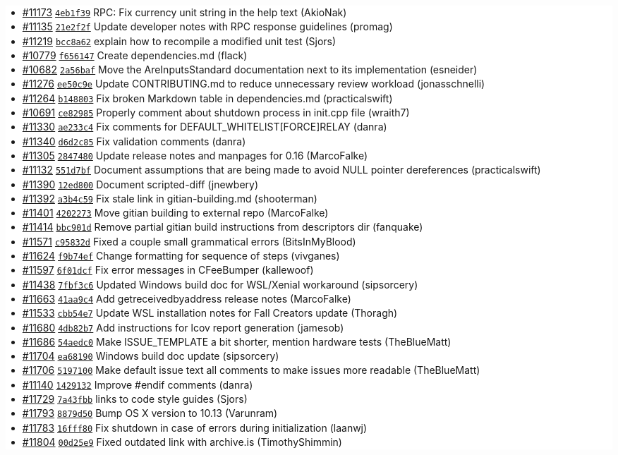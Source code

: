   * [#11173](https://github.com/bitcoin/bitcoin/pull/11173) [`4eb1f39`](https://github.com/bitcoin/bitcoin/commit/4eb1f39) RPC: Fix currency unit string in the help text (AkioNak)
  * [#11135](https://github.com/bitcoin/bitcoin/pull/11135) [`21e2f2f`](https://github.com/bitcoin/bitcoin/commit/21e2f2f) Update developer notes with RPC response guidelines (promag)
  * [#11219](https://github.com/bitcoin/bitcoin/pull/11219) [`bcc8a62`](https://github.com/bitcoin/bitcoin/commit/bcc8a62) explain how to recompile a modified unit test (Sjors)
  * [#10779](https://github.com/bitcoin/bitcoin/pull/10779) [`f656147`](https://github.com/bitcoin/bitcoin/commit/f656147) Create dependencies.md (flack)
  * [#10682](https://github.com/bitcoin/bitcoin/pull/10682) [`2a56baf`](https://github.com/bitcoin/bitcoin/commit/2a56baf) Move the AreInputsStandard documentation next to its implementation (esneider)
  * [#11276](https://github.com/bitcoin/bitcoin/pull/11276) [`ee50c9e`](https://github.com/bitcoin/bitcoin/commit/ee50c9e) Update CONTRIBUTING.md to reduce unnecessary review workload (jonasschnelli)
  * [#11264](https://github.com/bitcoin/bitcoin/pull/11264) [`b148803`](https://github.com/bitcoin/bitcoin/commit/b148803) Fix broken Markdown table in dependencies.md (practicalswift)
  * [#10691](https://github.com/bitcoin/bitcoin/pull/10691) [`ce82985`](https://github.com/bitcoin/bitcoin/commit/ce82985) Properly comment about shutdown process in init.cpp file (wraith7)
  * [#11330](https://github.com/bitcoin/bitcoin/pull/11330) [`ae233c4`](https://github.com/bitcoin/bitcoin/commit/ae233c4) Fix comments for DEFAULT_WHITELIST[FORCE]RELAY (danra)
  * [#11340](https://github.com/bitcoin/bitcoin/pull/11340) [`d6d2c85`](https://github.com/bitcoin/bitcoin/commit/d6d2c85) Fix validation comments (danra)
  * [#11305](https://github.com/bitcoin/bitcoin/pull/11305) [`2847480`](https://github.com/bitcoin/bitcoin/commit/2847480) Update release notes and manpages for 0.16 (MarcoFalke)
  * [#11132](https://github.com/bitcoin/bitcoin/pull/11132) [`551d7bf`](https://github.com/bitcoin/bitcoin/commit/551d7bf) Document assumptions that are being made to avoid NULL pointer dereferences (practicalswift)
  * [#11390](https://github.com/bitcoin/bitcoin/pull/11390) [`12ed800`](https://github.com/bitcoin/bitcoin/commit/12ed800) Document scripted-diff (jnewbery)
  * [#11392](https://github.com/bitcoin/bitcoin/pull/11392) [`a3b4c59`](https://github.com/bitcoin/bitcoin/commit/a3b4c59) Fix stale link in gitian-building.md (shooterman)
  * [#11401](https://github.com/bitcoin/bitcoin/pull/11401) [`4202273`](https://github.com/bitcoin/bitcoin/commit/4202273) Move gitian building to external repo (MarcoFalke)
  * [#11414](https://github.com/bitcoin/bitcoin/pull/11414) [`bbc901d`](https://github.com/bitcoin/bitcoin/commit/bbc901d) Remove partial gitian build instructions from descriptors dir (fanquake)
  * [#11571](https://github.com/bitcoin/bitcoin/pull/11571) [`c95832d`](https://github.com/bitcoin/bitcoin/commit/c95832d) Fixed a couple small grammatical errors (BitsInMyBlood)
  * [#11624](https://github.com/bitcoin/bitcoin/pull/11624) [`f9b74ef`](https://github.com/bitcoin/bitcoin/commit/f9b74ef) Change formatting for sequence of steps (vivganes)
  * [#11597](https://github.com/bitcoin/bitcoin/pull/11597) [`6f01dcf`](https://github.com/bitcoin/bitcoin/commit/6f01dcf) Fix error messages in CFeeBumper (kallewoof)
  * [#11438](https://github.com/bitcoin/bitcoin/pull/11438) [`7fbf3c6`](https://github.com/bitcoin/bitcoin/commit/7fbf3c6) Updated Windows build doc for WSL/Xenial workaround (sipsorcery)
  * [#11663](https://github.com/bitcoin/bitcoin/pull/11663) [`41aa9c4`](https://github.com/bitcoin/bitcoin/commit/41aa9c4) Add getreceivedbyaddress release notes (MarcoFalke)
  * [#11533](https://github.com/bitcoin/bitcoin/pull/11533) [`cbb54e7`](https://github.com/bitcoin/bitcoin/commit/cbb54e7) Update WSL installation notes for Fall Creators update (Thoragh)
  * [#11680](https://github.com/bitcoin/bitcoin/pull/11680) [`4db82b7`](https://github.com/bitcoin/bitcoin/commit/4db82b7) Add instructions for lcov report generation (jamesob)
  * [#11686](https://github.com/bitcoin/bitcoin/pull/11686) [`54aedc0`](https://github.com/bitcoin/bitcoin/commit/54aedc0) Make ISSUE_TEMPLATE a bit shorter, mention hardware tests (TheBlueMatt)
  * [#11704](https://github.com/bitcoin/bitcoin/pull/11704) [`ea68190`](https://github.com/bitcoin/bitcoin/commit/ea68190) Windows build doc update (sipsorcery)
  * [#11706](https://github.com/bitcoin/bitcoin/pull/11706) [`5197100`](https://github.com/bitcoin/bitcoin/commit/5197100) Make default issue text all comments to make issues more readable (TheBlueMatt)
  * [#11140](https://github.com/bitcoin/bitcoin/pull/11140) [`1429132`](https://github.com/bitcoin/bitcoin/commit/1429132) Improve #endif comments (danra)
  * [#11729](https://github.com/bitcoin/bitcoin/pull/11729) [`7a43fbb`](https://github.com/bitcoin/bitcoin/commit/7a43fbb) links to code style guides (Sjors)
  * [#11793](https://github.com/bitcoin/bitcoin/pull/11793) [`8879d50`](https://github.com/bitcoin/bitcoin/commit/8879d50) Bump OS X version to 10.13 (Varunram)
  * [#11783](https://github.com/bitcoin/bitcoin/pull/11783) [`16fff80`](https://github.com/bitcoin/bitcoin/commit/16fff80) Fix shutdown in case of errors during initialization (laanwj)
  * [#11804](https://github.com/bitcoin/bitcoin/pull/11804) [`00d25e9`](https://github.com/bitcoin/bitcoin/commit/00d25e9) Fixed outdated link with archive.is (TimothyShimmin)
